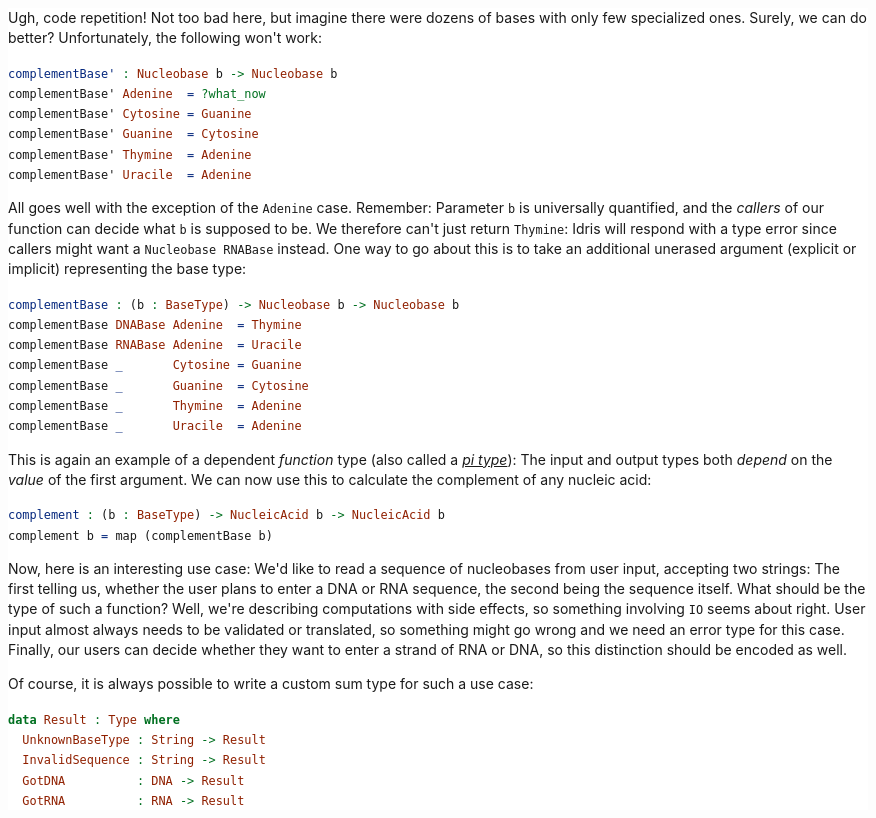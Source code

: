 Ugh, code repetition! Not too bad here, but imagine there were
dozens of bases with only few specialized ones. Surely, we can
do better? Unfortunately, the following won't work:

```idris
complementBase' : Nucleobase b -> Nucleobase b
complementBase' Adenine  = ?what_now
complementBase' Cytosine = Guanine
complementBase' Guanine  = Cytosine
complementBase' Thymine  = Adenine
complementBase' Uracile  = Adenine
```

All goes well with the exception of the `Adenine` case. Remember:
Parameter `b` is universally quantified, and the *callers* of
our function can decide what `b` is supposed to
be. We therefore can't just return `Thymine`: Idris will respond
with a type error since callers might want a `Nucleobase RNABase` instead.
One way to go about this is to take an additional unerased argument
(explicit or implicit) representing the base type:

```idris
complementBase : (b : BaseType) -> Nucleobase b -> Nucleobase b
complementBase DNABase Adenine  = Thymine
complementBase RNABase Adenine  = Uracile
complementBase _       Cytosine = Guanine
complementBase _       Guanine  = Cytosine
complementBase _       Thymine  = Adenine
complementBase _       Uracile  = Adenine
```

This is again an example of a dependent *function* type (also called a
[*pi type*](https://en.wikipedia.org/wiki/Dependent_type#%CE%A0_type)):
The input and output types both *depend* on the *value* of the first argument.
We can now use this to calculate the complement of any nucleic acid:

```idris
complement : (b : BaseType) -> NucleicAcid b -> NucleicAcid b
complement b = map (complementBase b)
```

Now, here is an interesting use case: We'd like to read a sequence
of nucleobases from user input, accepting two strings: The first
telling us, whether the user plans to enter a DNA or RNA sequence,
the second being the sequence itself. What should be the type of
such a function? Well, we're describing computations with side effects,
so something involving `IO` seems about right. User input almost
always needs to be validated or translated, so something might go wrong
and we need an error type for this case. Finally, our users can
decide whether they want to enter a strand of RNA or DNA, so this
distinction should be encoded as well.

Of course, it is always possible to write a custom sum type for
such a use case:

```idris
data Result : Type where
  UnknownBaseType : String -> Result
  InvalidSequence : String -> Result
  GotDNA          : DNA -> Result
  GotRNA          : RNA -> Result
```
